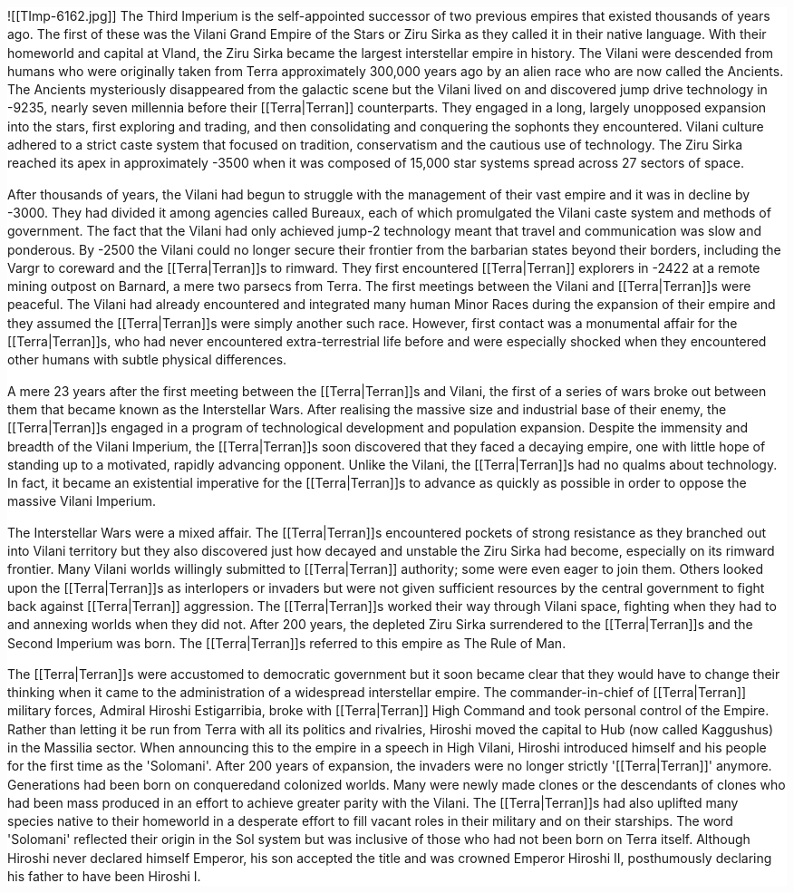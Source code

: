 ![[TImp-6162.jpg]]
The Third Imperium is the self-appointed successor of two previous empires that existed thousands of years ago. The first of these was the Vilani Grand Empire of the Stars or Ziru Sirka as they called it in their native language. With their homeworld and capital at Vland, the Ziru Sirka became the largest interstellar empire in history. The Vilani were descended from humans who were originally taken from Terra approximately 300,000 years ago by an alien race who are now called the Ancients. The Ancients mysteriously disappeared from the galactic scene but the Vilani lived on and discovered jump drive technology in -9235, nearly seven millennia before their [[Terra|Terran]] counterparts. They engaged in a long, largely unopposed expansion into the stars, first exploring and trading, and then consolidating and conquering the sophonts they encountered. Vilani culture adhered to a strict caste system that focused on tradition, conservatism and the cautious use of technology. The Ziru Sirka reached its apex in approximately -3500 when it was composed of 15,000 star systems spread across 27 sectors of space.

After thousands of years, the Vilani had begun to struggle with the management of their vast empire and it was in decline by -3000. They had divided it among agencies called Bureaux, each of which promulgated the Vilani caste system and methods of government. The fact that the Vilani had only achieved jump-2 technology meant that travel and communication was slow and ponderous. By -2500 the Vilani could no longer secure their frontier from the barbarian states beyond their borders, including the Vargr to coreward and the [[Terra|Terran]]s to rimward. They first encountered [[Terra|Terran]] explorers in -2422 at a remote mining outpost on Barnard, a mere two parsecs from Terra. The first meetings between the Vilani and [[Terra|Terran]]s were peaceful. The Vilani had already encountered and integrated many human Minor Races during the expansion of their empire and they assumed the [[Terra|Terran]]s were simply another such race. However, first contact was a monumental affair for the [[Terra|Terran]]s, who had never encountered extra-terrestrial life before and were especially shocked when they encountered other humans with subtle physical differences.

A mere 23 years after the first meeting between the [[Terra|Terran]]s and Vilani, the first of a series of wars broke out between them that became known as the Interstellar Wars. After realising the massive size and industrial base of their enemy, the [[Terra|Terran]]s engaged in a program of technological development and population expansion. Despite the immensity and breadth of the Vilani Imperium, the [[Terra|Terran]]s soon discovered that they faced a decaying empire, one with little hope of standing up to a motivated, rapidly advancing opponent. Unlike the Vilani, the [[Terra|Terran]]s had no qualms about technology. In fact, it became an existential imperative for the [[Terra|Terran]]s to advance as quickly as possible in order to oppose the massive Vilani Imperium.

The Interstellar Wars were a mixed affair. The [[Terra|Terran]]s encountered pockets of strong resistance as they branched out into Vilani territory but they also discovered just how decayed and unstable the Ziru Sirka had become, especially on its rimward frontier. Many Vilani worlds willingly submitted to [[Terra|Terran]] authority; some were even eager to join them. Others looked upon the [[Terra|Terran]]s as interlopers or invaders but were not given sufficient resources by the central government to fight back against [[Terra|Terran]] aggression. The [[Terra|Terran]]s worked their way through Vilani space, fighting when they had to and annexing worlds when they did not. After 200 years, the depleted Ziru Sirka surrendered to the [[Terra|Terran]]s and the Second Imperium was born. The [[Terra|Terran]]s referred to this empire as The Rule of Man.

The [[Terra|Terran]]s were accustomed to democratic government but it soon became clear that they would have to change their thinking when it came to the administration of a widespread interstellar empire. The commander-in-chief of [[Terra|Terran]] military forces, Admiral Hiroshi Estigarribia, broke with [[Terra|Terran]] High Command and took personal control of the Empire. Rather than letting it be run from Terra with all its politics and rivalries, Hiroshi moved the capital to Hub (now called Kaggushus) in the Massilia sector. When announcing this to the empire in a speech in High Vilani, Hiroshi introduced himself and his people for the first time as the 'Solomani'. After 200 years of expansion, the invaders were no longer strictly '[[Terra|Terran]]' anymore. Generations had been born on conqueredand colonized worlds. Many were newly made clones or the descendants of clones who had been mass produced in an effort to achieve  greater parity with the Vilani. The [[Terra|Terran]]s had also uplifted many species native to their homeworld in a desperate effort to fill vacant roles in their military and on their starships. The word 'Solomani' reflected their origin in the Sol system but was inclusive of those who had not been born on Terra itself. Although Hiroshi never declared himself Emperor, his son accepted the title and was crowned Emperor Hiroshi II, posthumously declaring his father to have been Hiroshi I.
